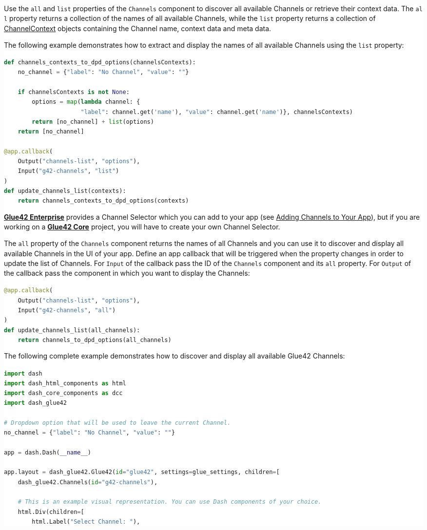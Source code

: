 Use the `all` and `list` properties of the `Channels` component to discover all available Channels or retrieve their context data. The `all` property returns a collection of the names of all available Channels, while the `list` property returns a collection of [ChannelContext](../../../../reference/glue/latest/channels/index.html#ChannelContext) objects containing the Channel name, context data and meta data.

The following example demonstrates how to extract and display the names of all available Channels using the `list` property:

```python
def channels_contexts_to_dpd_options(channelsContexts):
    no_channel = {"label": "No Channel", "value": ""}

    if channelsContexts is not None:
        options = map(lambda channel: {
                      "label": channel.get('name'), "value": channel.get('name')}, channelsContexts)
        return [no_channel] + list(options)
    return [no_channel]

@app.callback(
    Output("channels-list", "options"),
    Input("g42-channels", "list")
)
def update_channels_list(contexts):
    return channels_contexts_to_dpd_options(contexts)
```

[**Glue42 Enterprise**](https://glue42.com/enterprise/) provides a Channel Selector which you can add to your app (see [Adding Channels to Your App](#adding_channels_to_your_app)), but if you are working on a [**Glue42 Core**](https://glue42.com/core/) project, you will have to create your own Channel Selector.

The `all` property of the `Channels` component returns the names of all Channels and you can use it to discover and display all available Channels in the UI of your app. Define an app callback that will be triggered when the property changes in order to update the list of Channels. For `Input` of the callback pass the ID of the `Channels` component and its `all` property. For `Output` of the callback pass the component in which you want to display the Channels:

```python
@app.callback(
    Output("channels-list", "options"),
    Input("g42-channels", "all")
)
def update_channels_list(all_channels):
    return channels_to_dpd_options(all_channels)
```

The following complete example demonstrates how to discover and display all available Glue42 Channels:

```python
import dash
import dash_html_components as html
import dash_core_components as dcc
import dash_glue42

# Dropdown option that will be used to leave the current Channel.
no_channel = {"label": "No Channel", "value": ""}

app = dash.Dash(__name__)

app.layout = dash_glue42.Glue42(id="glue42", settings=glue_settings, children=[
    dash_glue42.Channels(id="g42-channels"),

    # This is an example visual representation. You can use Dash components of your choice.
    html.Div(children=[
        html.Label("Select Channel: "),
```